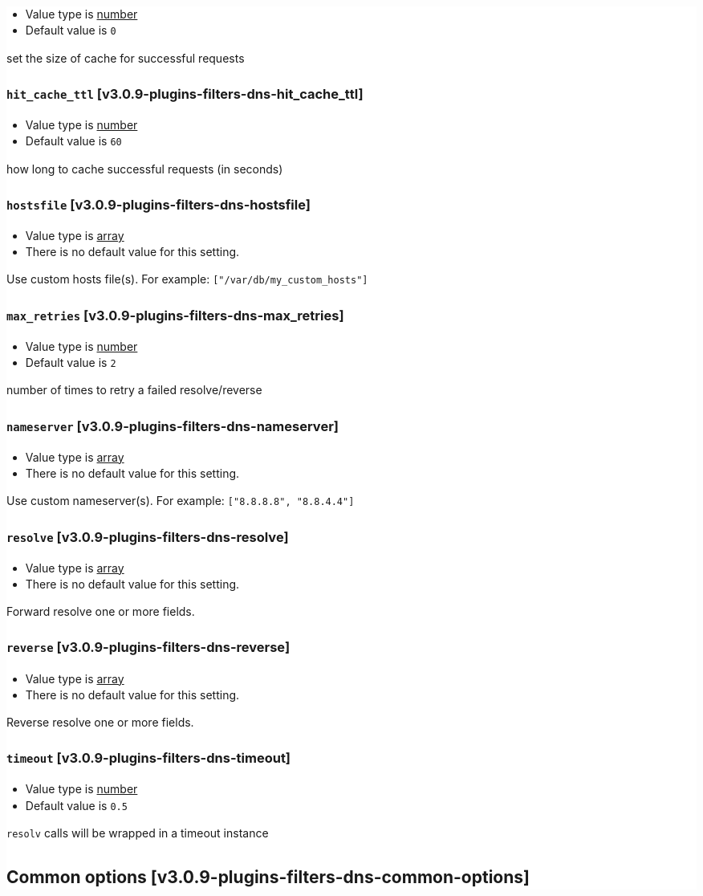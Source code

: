 * Value type is [number](/lsr/value-types.md#number)
* Default value is `0`

set the size of cache for successful requests

### `hit_cache_ttl` [v3.0.9-plugins-filters-dns-hit_cache_ttl]

* Value type is [number](/lsr/value-types.md#number)
* Default value is `60`

how long to cache successful requests (in seconds)

### `hostsfile` [v3.0.9-plugins-filters-dns-hostsfile]

* Value type is [array](/lsr/value-types.md#array)
* There is no default value for this setting.

Use custom hosts file(s). For example: `["/var/db/my_custom_hosts"]`

### `max_retries` [v3.0.9-plugins-filters-dns-max_retries]

* Value type is [number](/lsr/value-types.md#number)
* Default value is `2`

number of times to retry a failed resolve/reverse

### `nameserver` [v3.0.9-plugins-filters-dns-nameserver]

* Value type is [array](/lsr/value-types.md#array)
* There is no default value for this setting.

Use custom nameserver(s). For example: `["8.8.8.8", "8.8.4.4"]`

### `resolve` [v3.0.9-plugins-filters-dns-resolve]

* Value type is [array](/lsr/value-types.md#array)
* There is no default value for this setting.

Forward resolve one or more fields.

### `reverse` [v3.0.9-plugins-filters-dns-reverse]

* Value type is [array](/lsr/value-types.md#array)
* There is no default value for this setting.

Reverse resolve one or more fields.

### `timeout` [v3.0.9-plugins-filters-dns-timeout]

* Value type is [number](/lsr/value-types.md#number)
* Default value is `0.5`

`resolv` calls will be wrapped in a timeout instance

## Common options [v3.0.9-plugins-filters-dns-common-options]
